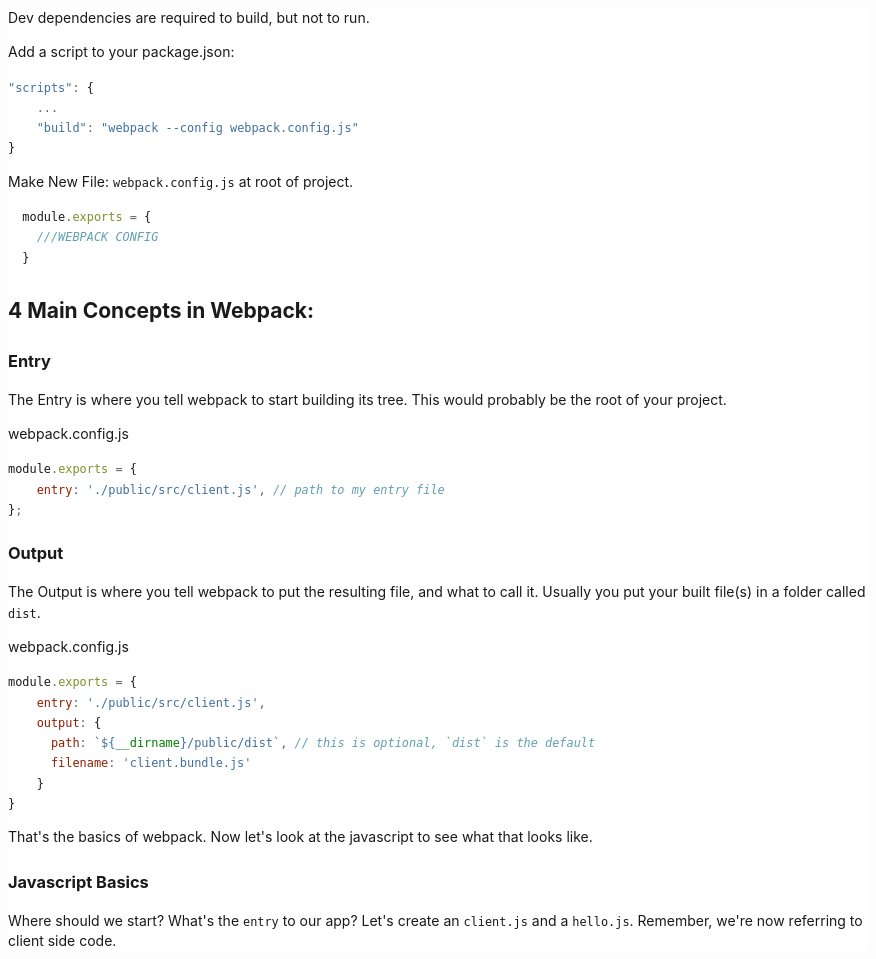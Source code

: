 Dev dependencies are required to build, but not to run.

Add a script to your package.json:

```JavaScript
"scripts": {
    ...
    "build": "webpack --config webpack.config.js"
}
```

Make New File: `webpack.config.js` at root of project.

```JavaScript
  module.exports = {
    ///WEBPACK CONFIG
  }
```

## 4 Main Concepts in Webpack:

### Entry
The Entry is where you tell webpack to start building its tree. This would probably be the root of your project.

webpack.config.js

```JavaScript
module.exports = {
    entry: './public/src/client.js', // path to my entry file
};
```



### Output

The Output is where you tell webpack to put the resulting file, and what to call it. Usually you put your built file(s) in a folder called `dist`.

webpack.config.js

```JavaScript
module.exports = {
    entry: './public/src/client.js',
    output: {
      path: `${__dirname}/public/dist`, // this is optional, `dist` is the default
      filename: 'client.bundle.js'
    }
}
```

That's the basics of webpack. Now let's look at the javascript to see what that looks like.

### Javascript Basics
Where should we start? What's the `entry` to our app? Let's create an `client.js` and a `hello.js`. Remember, we're now referring to client side code.
